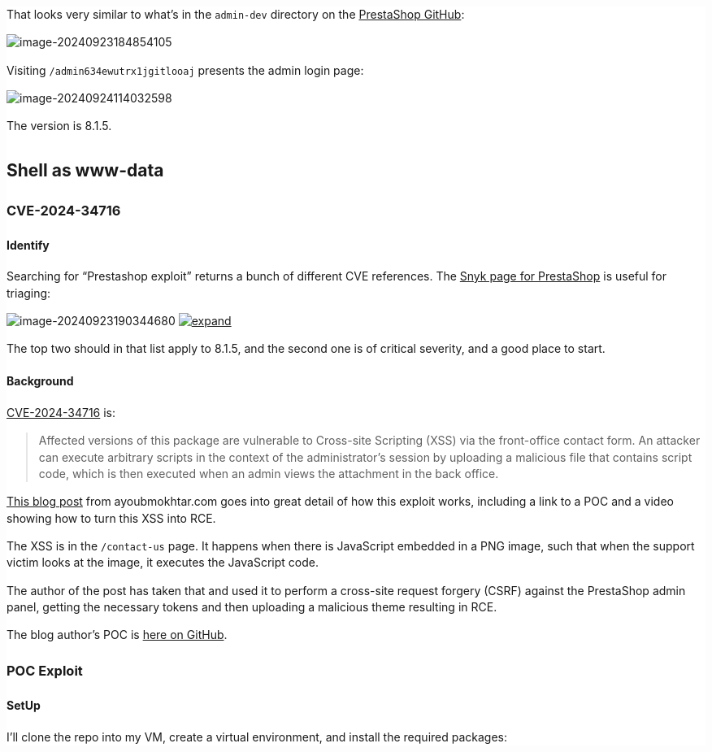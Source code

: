 That looks very similar to what’s in the `admin-dev` directory on the [PrestaShop GitHub](https://github.com/PrestaShop/PrestaShop/tree/develop/admin-dev):

![image-20240923184854105](/img/image-20240923184854105.png)

Visiting `/admin634ewutrx1jgitlooaj` presents the admin login page:

![image-20240924114032598](/img/image-20240924114032598.png)

The version is 8.1.5.

## Shell as www-data

### CVE-2024-34716

#### Identify

Searching for “Prestashop exploit” returns a bunch of different CVE references. The [Snyk page for PrestaShop](https://security.snyk.io/package/composer/prestashop%2Fprestashop) is useful for triaging:

![image-20240923190344680](/img/image-20240923190344680.png)
[![expand](/icons/expand.png)](javascript:void(0) "Click to expand for full content")

The top two should in that list apply to 8.1.5, and the second one is of critical severity, and a good place to start.

#### Background

[CVE-2024-34716](https://security.snyk.io/vuln/SNYK-PHP-PRESTASHOPPRESTASHOP-6846214) is:

> Affected versions of this package are vulnerable to Cross-site Scripting (XSS) via the front-office contact form. An attacker can execute arbitrary scripts in the context of the administrator’s session by uploading a malicious file that contains script code, which is then executed when an admin views the attachment in the back office.

[This blog post](https://ayoubmokhtar.com/post/png_driven_chain_xss_to_remote_code_execution_prestashop_8.1.5_cve-2024-34716/) from ayoubmokhtar.com goes into great detail of how this exploit works, including a link to a POC and a video showing how to turn this XSS into RCE.

The XSS is in the `/contact-us` page. It happens when there is JavaScript embedded in a PNG image, such that when the support victim looks at the image, it executes the JavaScript code.

The author of the post has taken that and used it to perform a cross-site request forgery (CSRF) against the PrestaShop admin panel, getting the necessary tokens and then uploading a malicious theme resulting in RCE.

The blog author’s POC is [here on GitHub](https://github.com/aelmokhtar/CVE-2024-34716?tab=readme-ov-file).

### POC Exploit

#### SetUp

I’ll clone the repo into my VM, create a virtual environment, and install the required packages:
